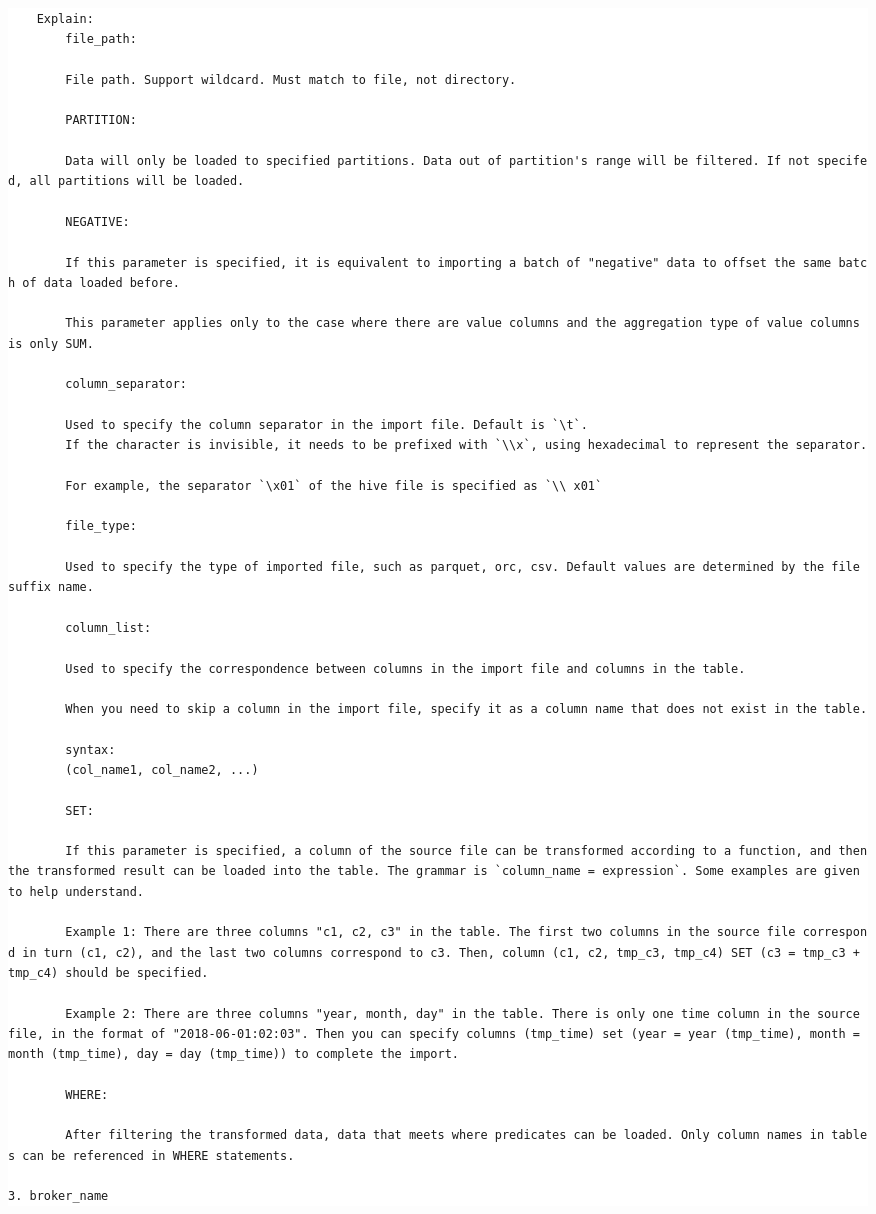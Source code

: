         Explain: 
            file_path: 

            File path. Support wildcard. Must match to file, not directory. 

            PARTITION:

            Data will only be loaded to specified partitions. Data out of partition's range will be filtered. If not specifed, all partitions will be loaded.
                    
            NEGATIVE: 
            
            If this parameter is specified, it is equivalent to importing a batch of "negative" data to offset the same batch of data loaded before.
            
            This parameter applies only to the case where there are value columns and the aggregation type of value columns is only SUM.
            
            column_separator: 
            
            Used to specify the column separator in the import file. Default is `\t`.
            If the character is invisible, it needs to be prefixed with `\\x`, using hexadecimal to represent the separator.

            For example, the separator `\x01` of the hive file is specified as `\\ x01`
            
            file_type: 

            Used to specify the type of imported file, such as parquet, orc, csv. Default values are determined by the file suffix name. 
 
            column_list: 

            Used to specify the correspondence between columns in the import file and columns in the table.

            When you need to skip a column in the import file, specify it as a column name that does not exist in the table.

            syntax: 
            (col_name1, col_name2, ...)
            
            SET:
            
            If this parameter is specified, a column of the source file can be transformed according to a function, and then the transformed result can be loaded into the table. The grammar is `column_name = expression`. Some examples are given to help understand.

            Example 1: There are three columns "c1, c2, c3" in the table. The first two columns in the source file correspond in turn (c1, c2), and the last two columns correspond to c3. Then, column (c1, c2, tmp_c3, tmp_c4) SET (c3 = tmp_c3 + tmp_c4) should be specified.

            Example 2: There are three columns "year, month, day" in the table. There is only one time column in the source file, in the format of "2018-06-01:02:03". Then you can specify columns (tmp_time) set (year = year (tmp_time), month = month (tmp_time), day = day (tmp_time)) to complete the import.

            WHERE:
          
            After filtering the transformed data, data that meets where predicates can be loaded. Only column names in tables can be referenced in WHERE statements.
            
    3. broker_name
